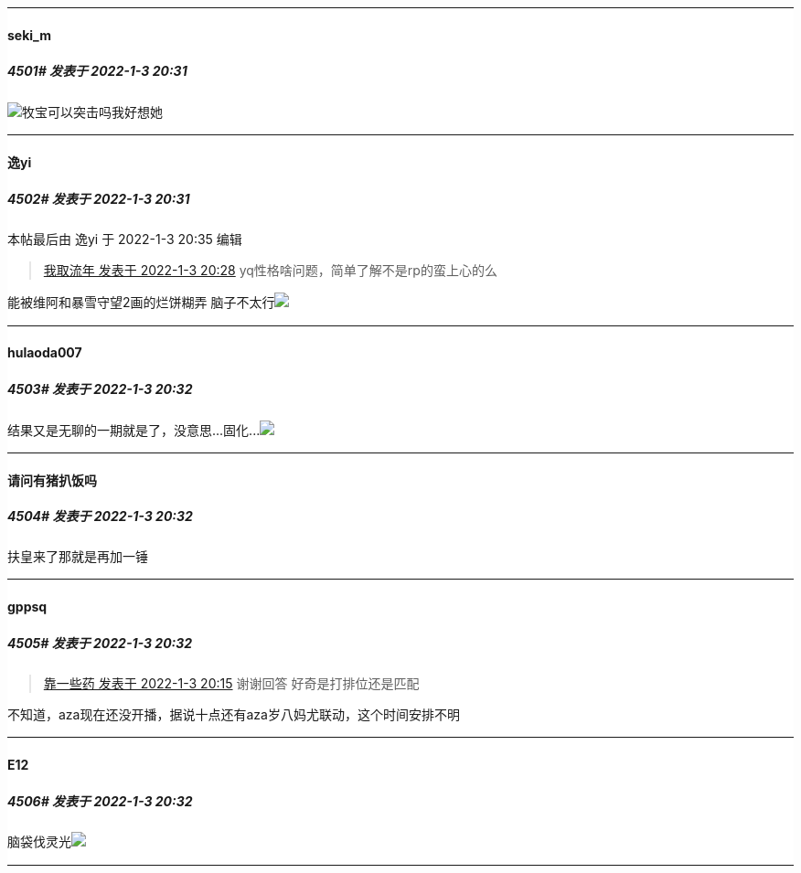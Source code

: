 

*****

####  seki_m  
##### 4501#       发表于 2022-1-3 20:31

<img src="https://static.saraba1st.com/image/smiley/face2017/136.png" referrerpolicy="no-referrer">牧宝可以突击吗我好想她

*****

####  逸yi  
##### 4502#       发表于 2022-1-3 20:31

 本帖最后由 逸yi 于 2022-1-3 20:35 编辑 
<blockquote><a href="httphttps://bbs.saraba1st.com/2b/forum.php?mod=redirect&amp;goto=findpost&amp;pid=54151456&amp;ptid=2045222" target="_blank">我取流年 发表于 2022-1-3 20:28</a>
yq性格啥问题，简单了解不是rp的蛮上心的么</blockquote>
能被维阿和暴雪守望2画的烂饼糊弄 脑子不太行<img src="https://static.saraba1st.com/image/smiley/face2017/064.png" referrerpolicy="no-referrer">

*****

####  hulaoda007  
##### 4503#       发表于 2022-1-3 20:32

结果又是无聊的一期就是了，没意思...固化...<img src="https://static.saraba1st.com/image/smiley/face2017/002.png" referrerpolicy="no-referrer">

*****

####  请问有猪扒饭吗  
##### 4504#       发表于 2022-1-3 20:32

扶皇来了那就是再加一锤

*****

####  gppsq  
##### 4505#       发表于 2022-1-3 20:32

<blockquote><a href="httphttps://bbs.saraba1st.com/2b/forum.php?mod=redirect&amp;goto=findpost&amp;pid=54151352&amp;ptid=2045222" target="_blank">靠一些药 发表于 2022-1-3 20:15</a>
谢谢回答 好奇是打排位还是匹配</blockquote>
不知道，aza现在还没开播，据说十点还有aza岁八妈尤联动，这个时间安排不明

*****

####  E12  
##### 4506#       发表于 2022-1-3 20:32

脑袋伐灵光<img src="https://static.saraba1st.com/image/smiley/face2017/065.png" referrerpolicy="no-referrer">

*****
